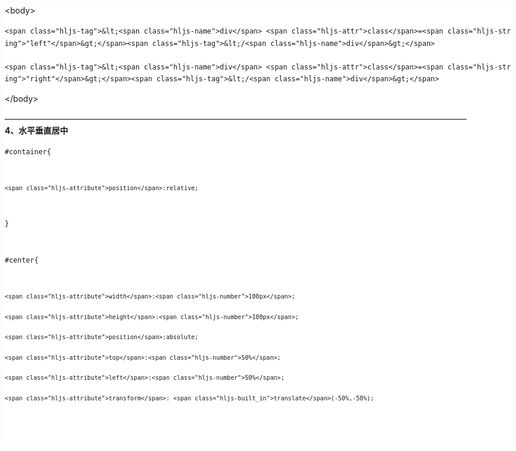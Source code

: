 <span class="hljs-tag">&lt;<span class="hljs-name">body</span>&gt;</span>

    <span class="hljs-tag">&lt;<span class="hljs-name">div</span> <span class="hljs-attr">class</span>=<span class="hljs-string">"left"</span>&gt;</span><span class="hljs-tag">&lt;/<span class="hljs-name">div</span>&gt;</span>

    <span class="hljs-tag">&lt;<span class="hljs-name">div</span> <span class="hljs-attr">class</span>=<span class="hljs-string">"right"</span>&gt;</span><span class="hljs-tag">&lt;/<span class="hljs-name">div</span>&gt;</span>

<span class="hljs-tag">&lt;/<span class="hljs-name">body</span>&gt;</span></code></pre>
<p>————————————————————————————————————————————————————————<br><strong>4、水平垂直居中</strong></p>
<div class="widget-codetool" style="display:none;">
      <div class="widget-codetool--inner">
      <span class="selectCode code-tool" data-toggle="tooltip" data-placement="top" title="" data-original-title="全选"></span>
      <span type="button" class="copyCode code-tool" data-toggle="tooltip" data-placement="top" data-clipboard-text="#container{

    position:relative;

}

#center{

    width:100px;

    height:100px;

    position:absolute;

    top:50%;

    left:50%;

    transform: translate(-50%,-50%);

}
" title="" data-original-title="复制"></span>
      <span type="button" class="saveToNote code-tool" data-toggle="tooltip" data-placement="top" title="" data-original-title="放进笔记"></span>
      </div>
      </div><pre class="hljs css"><code><span class="hljs-selector-id">#container</span>{

    <span class="hljs-attribute">position</span>:relative;

}

<span class="hljs-selector-id">#center</span>{

    <span class="hljs-attribute">width</span>:<span class="hljs-number">100px</span>;

    <span class="hljs-attribute">height</span>:<span class="hljs-number">100px</span>;

    <span class="hljs-attribute">position</span>:absolute;

    <span class="hljs-attribute">top</span>:<span class="hljs-number">50%</span>;

    <span class="hljs-attribute">left</span>:<span class="hljs-number">50%</span>;

    <span class="hljs-attribute">transform</span>: <span class="hljs-built_in">translate</span>(-50%,-50%);
